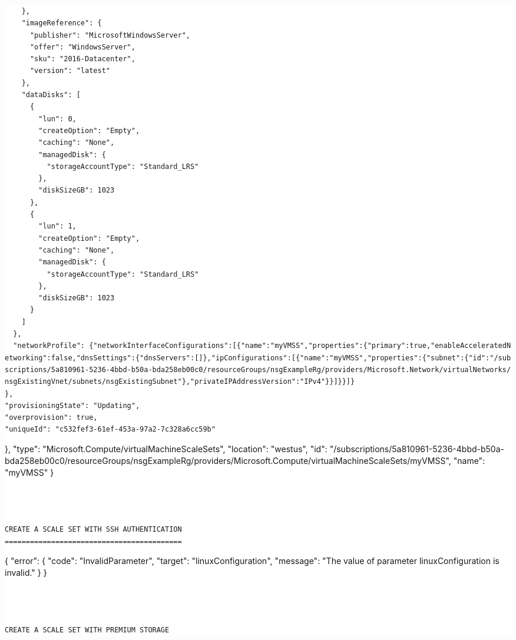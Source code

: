         },
        "imageReference": {
          "publisher": "MicrosoftWindowsServer",
          "offer": "WindowsServer",
          "sku": "2016-Datacenter",
          "version": "latest"
        },
        "dataDisks": [
          {
            "lun": 0,
            "createOption": "Empty",
            "caching": "None",
            "managedDisk": {
              "storageAccountType": "Standard_LRS"
            },
            "diskSizeGB": 1023
          },
          {
            "lun": 1,
            "createOption": "Empty",
            "caching": "None",
            "managedDisk": {
              "storageAccountType": "Standard_LRS"
            },
            "diskSizeGB": 1023
          }
        ]
      },
      "networkProfile": {"networkInterfaceConfigurations":[{"name":"myVMSS","properties":{"primary":true,"enableAcceleratedNetworking":false,"dnsSettings":{"dnsServers":[]},"ipConfigurations":[{"name":"myVMSS","properties":{"subnet":{"id":"/subscriptions/5a810961-5236-4bbd-b50a-bda258eb00c0/resourceGroups/nsgExampleRg/providers/Microsoft.Network/virtualNetworks/nsgExistingVnet/subnets/nsgExistingSubnet"},"privateIPAddressVersion":"IPv4"}}]}}]}
    },
    "provisioningState": "Updating",
    "overprovision": true,
    "uniqueId": "c532fef3-61ef-453a-97a2-7c328a6cc59b"
  },
  "type": "Microsoft.Compute/virtualMachineScaleSets",
  "location": "westus",
  "id": "/subscriptions/5a810961-5236-4bbd-b50a-bda258eb00c0/resourceGroups/nsgExampleRg/providers/Microsoft.Compute/virtualMachineScaleSets/myVMSS",
  "name": "myVMSS"
}
```



CREATE A SCALE SET WITH SSH AUTHENTICATION
==========================================

```
{
  "error": {
    "code": "InvalidParameter",
    "target": "linuxConfiguration",
    "message": "The value of parameter linuxConfiguration is invalid."
  }
}
```



CREATE A SCALE SET WITH PREMIUM STORAGE
```